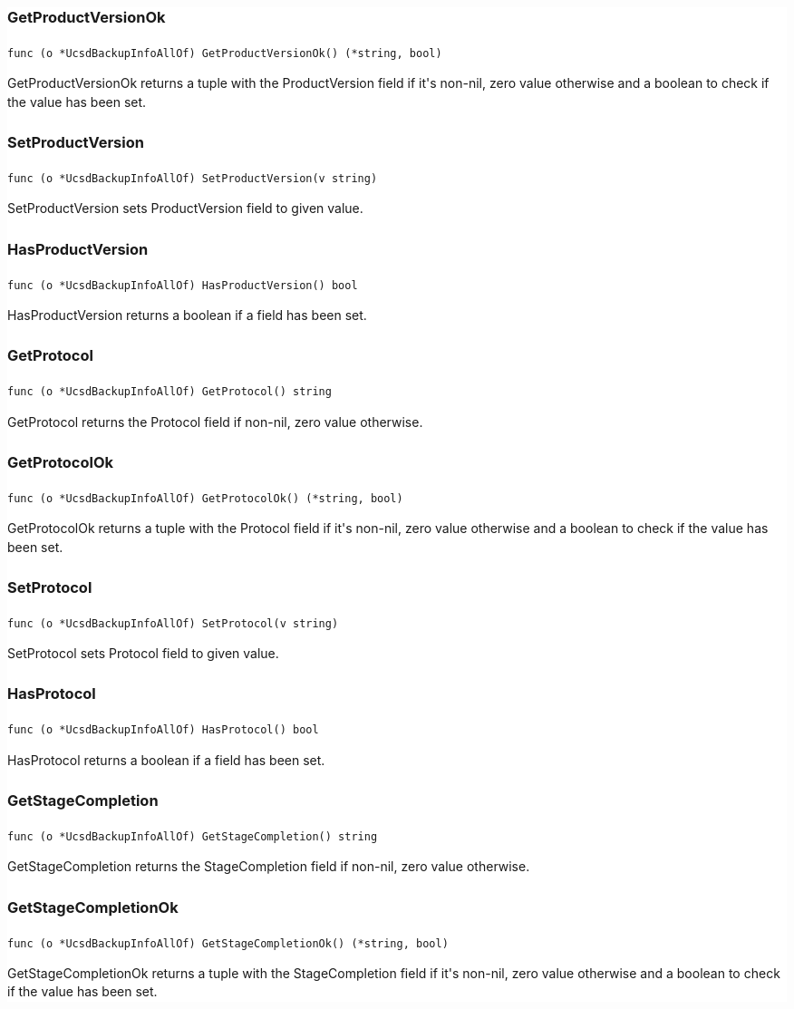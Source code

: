 ### GetProductVersionOk

`func (o *UcsdBackupInfoAllOf) GetProductVersionOk() (*string, bool)`

GetProductVersionOk returns a tuple with the ProductVersion field if it's non-nil, zero value otherwise
and a boolean to check if the value has been set.

### SetProductVersion

`func (o *UcsdBackupInfoAllOf) SetProductVersion(v string)`

SetProductVersion sets ProductVersion field to given value.

### HasProductVersion

`func (o *UcsdBackupInfoAllOf) HasProductVersion() bool`

HasProductVersion returns a boolean if a field has been set.

### GetProtocol

`func (o *UcsdBackupInfoAllOf) GetProtocol() string`

GetProtocol returns the Protocol field if non-nil, zero value otherwise.

### GetProtocolOk

`func (o *UcsdBackupInfoAllOf) GetProtocolOk() (*string, bool)`

GetProtocolOk returns a tuple with the Protocol field if it's non-nil, zero value otherwise
and a boolean to check if the value has been set.

### SetProtocol

`func (o *UcsdBackupInfoAllOf) SetProtocol(v string)`

SetProtocol sets Protocol field to given value.

### HasProtocol

`func (o *UcsdBackupInfoAllOf) HasProtocol() bool`

HasProtocol returns a boolean if a field has been set.

### GetStageCompletion

`func (o *UcsdBackupInfoAllOf) GetStageCompletion() string`

GetStageCompletion returns the StageCompletion field if non-nil, zero value otherwise.

### GetStageCompletionOk

`func (o *UcsdBackupInfoAllOf) GetStageCompletionOk() (*string, bool)`

GetStageCompletionOk returns a tuple with the StageCompletion field if it's non-nil, zero value otherwise
and a boolean to check if the value has been set.
